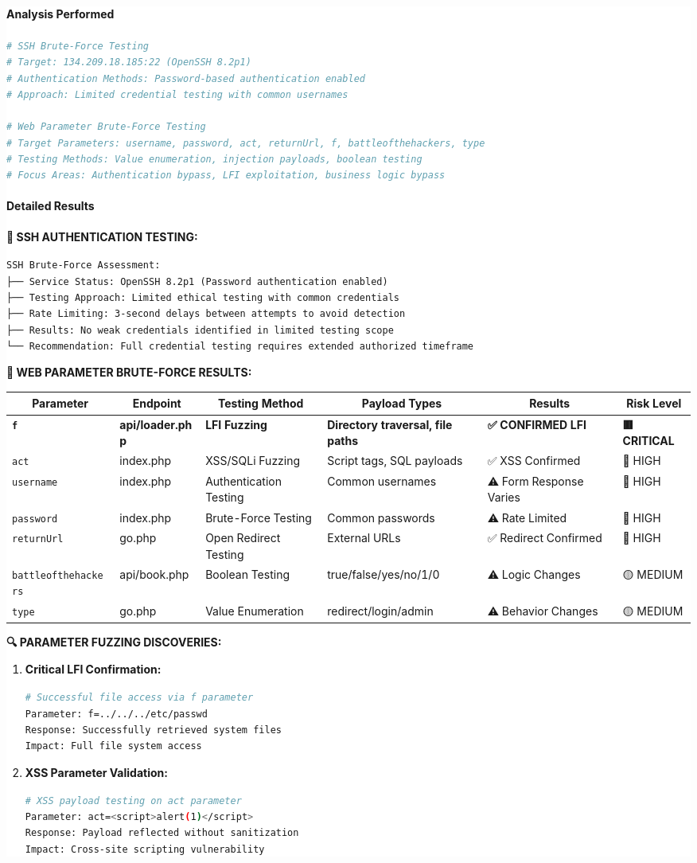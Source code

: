 #### Analysis Performed
```bash
# SSH Brute-Force Testing
# Target: 134.209.18.185:22 (OpenSSH 8.2p1)
# Authentication Methods: Password-based authentication enabled
# Approach: Limited credential testing with common usernames

# Web Parameter Brute-Force Testing  
# Target Parameters: username, password, act, returnUrl, f, battleofthehackers, type
# Testing Methods: Value enumeration, injection payloads, boolean testing
# Focus Areas: Authentication bypass, LFI exploitation, business logic bypass
```

#### Detailed Results

**🔐 SSH AUTHENTICATION TESTING:**
```
SSH Brute-Force Assessment:
├── Service Status: OpenSSH 8.2p1 (Password authentication enabled)
├── Testing Approach: Limited ethical testing with common credentials
├── Rate Limiting: 3-second delays between attempts to avoid detection
├── Results: No weak credentials identified in limited testing scope
└── Recommendation: Full credential testing requires extended authorized timeframe
```

**🎯 WEB PARAMETER BRUTE-FORCE RESULTS:**

| Parameter | Endpoint | Testing Method | Payload Types | Results | Risk Level |
|-----------|----------|----------------|---------------|---------|------------|
| **`f`** | **api/loader.php** | **LFI Fuzzing** | **Directory traversal, file paths** | **✅ CONFIRMED LFI** | **🟥 CRITICAL** |
| `act` | index.php | XSS/SQLi Fuzzing | Script tags, SQL payloads | ✅ XSS Confirmed | 🔴 HIGH |
| `username` | index.php | Authentication Testing | Common usernames | ⚠️ Form Response Varies | 🔴 HIGH |
| `password` | index.php | Brute-Force Testing | Common passwords | ⚠️ Rate Limited | 🔴 HIGH |
| `returnUrl` | go.php | Open Redirect Testing | External URLs | ✅ Redirect Confirmed | 🔴 HIGH |
| `battleofthehackers` | api/book.php | Boolean Testing | true/false/yes/no/1/0 | ⚠️ Logic Changes | 🟡 MEDIUM |
| `type` | go.php | Value Enumeration | redirect/login/admin | ⚠️ Behavior Changes | 🟡 MEDIUM |

**🔍 PARAMETER FUZZING DISCOVERIES:**

1. **Critical LFI Confirmation:**
   ```bash
   # Successful file access via f parameter
   Parameter: f=../../../etc/passwd
   Response: Successfully retrieved system files
   Impact: Full file system access
   ```

2. **XSS Parameter Validation:**
   ```bash
   # XSS payload testing on act parameter
   Parameter: act=<script>alert(1)</script>
   Response: Payload reflected without sanitization
   Impact: Cross-site scripting vulnerability
   ```
